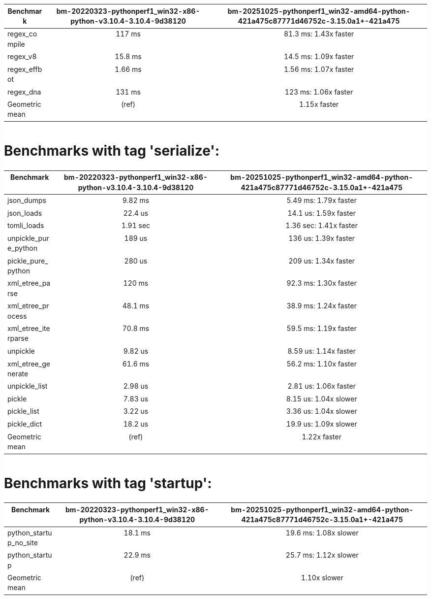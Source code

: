 | Benchmark      | bm-20220323-pythonperf1_win32-x86-python-v3.10.4-3.10.4-9d38120 | bm-20251025-pythonperf1_win32-amd64-python-421a475c87771d46752c-3.15.0a1+-421a475 |
|----------------|:---------------------------------------------------------------:|:---------------------------------------------------------------------------------:|
| regex_compile  | 117 ms                                                          | 81.3 ms: 1.43x faster                                                             |
| regex_v8       | 15.8 ms                                                         | 14.5 ms: 1.09x faster                                                             |
| regex_effbot   | 1.66 ms                                                         | 1.56 ms: 1.07x faster                                                             |
| regex_dna      | 131 ms                                                          | 123 ms: 1.06x faster                                                              |
| Geometric mean | (ref)                                                           | 1.15x faster                                                                      |

Benchmarks with tag 'serialize':
================================

| Benchmark            | bm-20220323-pythonperf1_win32-x86-python-v3.10.4-3.10.4-9d38120 | bm-20251025-pythonperf1_win32-amd64-python-421a475c87771d46752c-3.15.0a1+-421a475 |
|----------------------|:---------------------------------------------------------------:|:---------------------------------------------------------------------------------:|
| json_dumps           | 9.82 ms                                                         | 5.49 ms: 1.79x faster                                                             |
| json_loads           | 22.4 us                                                         | 14.1 us: 1.59x faster                                                             |
| tomli_loads          | 1.91 sec                                                        | 1.36 sec: 1.41x faster                                                            |
| unpickle_pure_python | 189 us                                                          | 136 us: 1.39x faster                                                              |
| pickle_pure_python   | 280 us                                                          | 209 us: 1.34x faster                                                              |
| xml_etree_parse      | 120 ms                                                          | 92.3 ms: 1.30x faster                                                             |
| xml_etree_process    | 48.1 ms                                                         | 38.9 ms: 1.24x faster                                                             |
| xml_etree_iterparse  | 70.8 ms                                                         | 59.5 ms: 1.19x faster                                                             |
| unpickle             | 9.82 us                                                         | 8.59 us: 1.14x faster                                                             |
| xml_etree_generate   | 61.6 ms                                                         | 56.2 ms: 1.10x faster                                                             |
| unpickle_list        | 2.98 us                                                         | 2.81 us: 1.06x faster                                                             |
| pickle               | 7.83 us                                                         | 8.15 us: 1.04x slower                                                             |
| pickle_list          | 3.22 us                                                         | 3.36 us: 1.04x slower                                                             |
| pickle_dict          | 18.2 us                                                         | 19.9 us: 1.09x slower                                                             |
| Geometric mean       | (ref)                                                           | 1.22x faster                                                                      |

Benchmarks with tag 'startup':
==============================

| Benchmark              | bm-20220323-pythonperf1_win32-x86-python-v3.10.4-3.10.4-9d38120 | bm-20251025-pythonperf1_win32-amd64-python-421a475c87771d46752c-3.15.0a1+-421a475 |
|------------------------|:---------------------------------------------------------------:|:---------------------------------------------------------------------------------:|
| python_startup_no_site | 18.1 ms                                                         | 19.6 ms: 1.08x slower                                                             |
| python_startup         | 22.9 ms                                                         | 25.7 ms: 1.12x slower                                                             |
| Geometric mean         | (ref)                                                           | 1.10x slower                                                                      |
